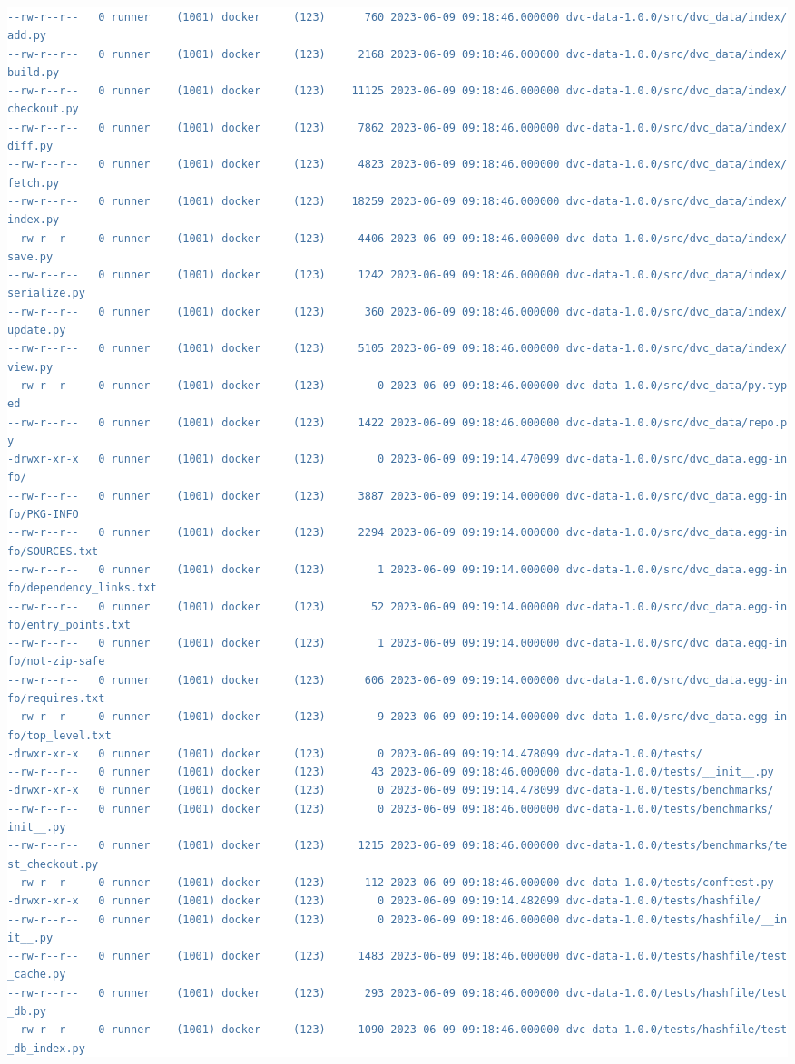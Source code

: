 ```diff
--rw-r--r--   0 runner    (1001) docker     (123)      760 2023-06-09 09:18:46.000000 dvc-data-1.0.0/src/dvc_data/index/add.py
--rw-r--r--   0 runner    (1001) docker     (123)     2168 2023-06-09 09:18:46.000000 dvc-data-1.0.0/src/dvc_data/index/build.py
--rw-r--r--   0 runner    (1001) docker     (123)    11125 2023-06-09 09:18:46.000000 dvc-data-1.0.0/src/dvc_data/index/checkout.py
--rw-r--r--   0 runner    (1001) docker     (123)     7862 2023-06-09 09:18:46.000000 dvc-data-1.0.0/src/dvc_data/index/diff.py
--rw-r--r--   0 runner    (1001) docker     (123)     4823 2023-06-09 09:18:46.000000 dvc-data-1.0.0/src/dvc_data/index/fetch.py
--rw-r--r--   0 runner    (1001) docker     (123)    18259 2023-06-09 09:18:46.000000 dvc-data-1.0.0/src/dvc_data/index/index.py
--rw-r--r--   0 runner    (1001) docker     (123)     4406 2023-06-09 09:18:46.000000 dvc-data-1.0.0/src/dvc_data/index/save.py
--rw-r--r--   0 runner    (1001) docker     (123)     1242 2023-06-09 09:18:46.000000 dvc-data-1.0.0/src/dvc_data/index/serialize.py
--rw-r--r--   0 runner    (1001) docker     (123)      360 2023-06-09 09:18:46.000000 dvc-data-1.0.0/src/dvc_data/index/update.py
--rw-r--r--   0 runner    (1001) docker     (123)     5105 2023-06-09 09:18:46.000000 dvc-data-1.0.0/src/dvc_data/index/view.py
--rw-r--r--   0 runner    (1001) docker     (123)        0 2023-06-09 09:18:46.000000 dvc-data-1.0.0/src/dvc_data/py.typed
--rw-r--r--   0 runner    (1001) docker     (123)     1422 2023-06-09 09:18:46.000000 dvc-data-1.0.0/src/dvc_data/repo.py
-drwxr-xr-x   0 runner    (1001) docker     (123)        0 2023-06-09 09:19:14.470099 dvc-data-1.0.0/src/dvc_data.egg-info/
--rw-r--r--   0 runner    (1001) docker     (123)     3887 2023-06-09 09:19:14.000000 dvc-data-1.0.0/src/dvc_data.egg-info/PKG-INFO
--rw-r--r--   0 runner    (1001) docker     (123)     2294 2023-06-09 09:19:14.000000 dvc-data-1.0.0/src/dvc_data.egg-info/SOURCES.txt
--rw-r--r--   0 runner    (1001) docker     (123)        1 2023-06-09 09:19:14.000000 dvc-data-1.0.0/src/dvc_data.egg-info/dependency_links.txt
--rw-r--r--   0 runner    (1001) docker     (123)       52 2023-06-09 09:19:14.000000 dvc-data-1.0.0/src/dvc_data.egg-info/entry_points.txt
--rw-r--r--   0 runner    (1001) docker     (123)        1 2023-06-09 09:19:14.000000 dvc-data-1.0.0/src/dvc_data.egg-info/not-zip-safe
--rw-r--r--   0 runner    (1001) docker     (123)      606 2023-06-09 09:19:14.000000 dvc-data-1.0.0/src/dvc_data.egg-info/requires.txt
--rw-r--r--   0 runner    (1001) docker     (123)        9 2023-06-09 09:19:14.000000 dvc-data-1.0.0/src/dvc_data.egg-info/top_level.txt
-drwxr-xr-x   0 runner    (1001) docker     (123)        0 2023-06-09 09:19:14.478099 dvc-data-1.0.0/tests/
--rw-r--r--   0 runner    (1001) docker     (123)       43 2023-06-09 09:18:46.000000 dvc-data-1.0.0/tests/__init__.py
-drwxr-xr-x   0 runner    (1001) docker     (123)        0 2023-06-09 09:19:14.478099 dvc-data-1.0.0/tests/benchmarks/
--rw-r--r--   0 runner    (1001) docker     (123)        0 2023-06-09 09:18:46.000000 dvc-data-1.0.0/tests/benchmarks/__init__.py
--rw-r--r--   0 runner    (1001) docker     (123)     1215 2023-06-09 09:18:46.000000 dvc-data-1.0.0/tests/benchmarks/test_checkout.py
--rw-r--r--   0 runner    (1001) docker     (123)      112 2023-06-09 09:18:46.000000 dvc-data-1.0.0/tests/conftest.py
-drwxr-xr-x   0 runner    (1001) docker     (123)        0 2023-06-09 09:19:14.482099 dvc-data-1.0.0/tests/hashfile/
--rw-r--r--   0 runner    (1001) docker     (123)        0 2023-06-09 09:18:46.000000 dvc-data-1.0.0/tests/hashfile/__init__.py
--rw-r--r--   0 runner    (1001) docker     (123)     1483 2023-06-09 09:18:46.000000 dvc-data-1.0.0/tests/hashfile/test_cache.py
--rw-r--r--   0 runner    (1001) docker     (123)      293 2023-06-09 09:18:46.000000 dvc-data-1.0.0/tests/hashfile/test_db.py
--rw-r--r--   0 runner    (1001) docker     (123)     1090 2023-06-09 09:18:46.000000 dvc-data-1.0.0/tests/hashfile/test_db_index.py
```